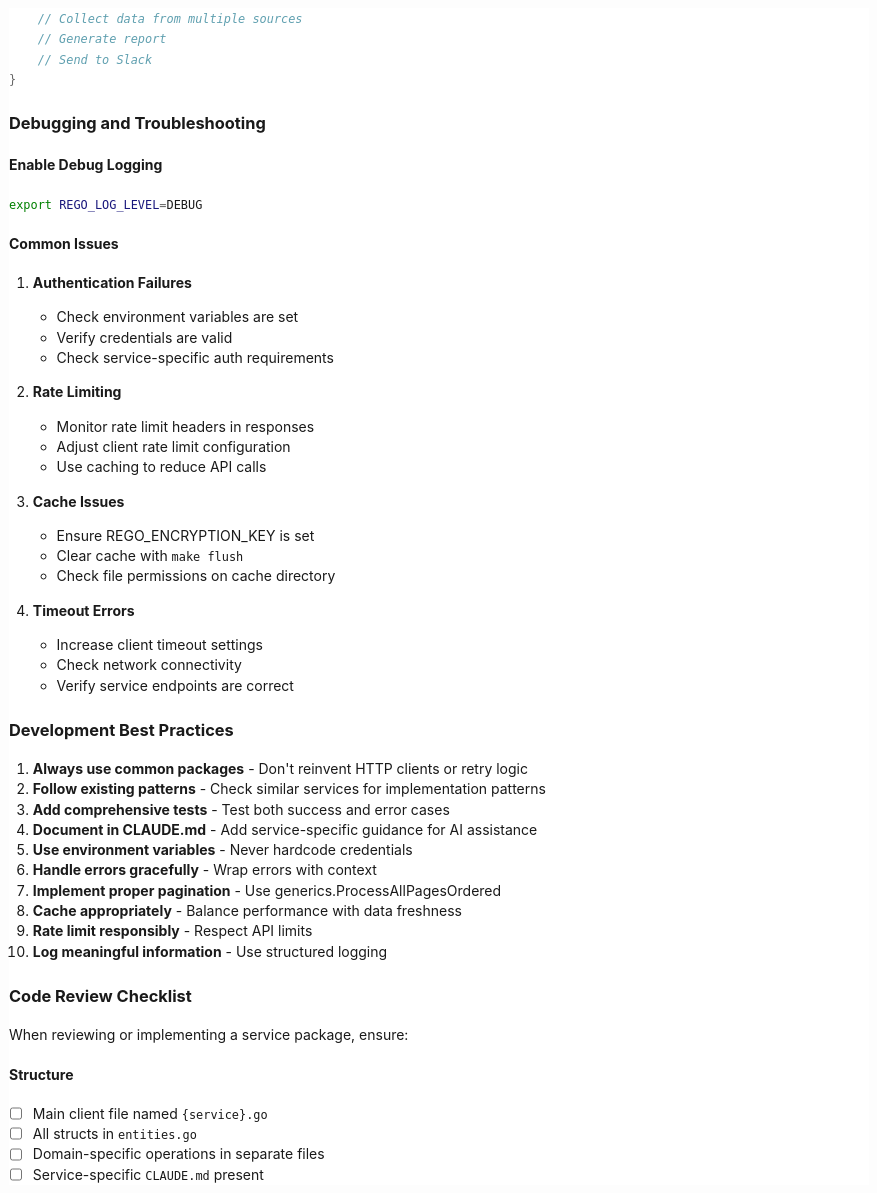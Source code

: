 ```go
    // Collect data from multiple sources
    // Generate report
    // Send to Slack
}
```

### Debugging and Troubleshooting

#### Enable Debug Logging
```bash
export REGO_LOG_LEVEL=DEBUG
```

#### Common Issues

1. **Authentication Failures**
   - Check environment variables are set
   - Verify credentials are valid
   - Check service-specific auth requirements

2. **Rate Limiting**
   - Monitor rate limit headers in responses
   - Adjust client rate limit configuration
   - Use caching to reduce API calls

3. **Cache Issues**
   - Ensure REGO_ENCRYPTION_KEY is set
   - Clear cache with `make flush`
   - Check file permissions on cache directory

4. **Timeout Errors**
   - Increase client timeout settings
   - Check network connectivity
   - Verify service endpoints are correct

### Development Best Practices

1. **Always use common packages** - Don't reinvent HTTP clients or retry logic
2. **Follow existing patterns** - Check similar services for implementation patterns
3. **Add comprehensive tests** - Test both success and error cases
4. **Document in CLAUDE.md** - Add service-specific guidance for AI assistance
5. **Use environment variables** - Never hardcode credentials
6. **Handle errors gracefully** - Wrap errors with context
7. **Implement proper pagination** - Use generics.ProcessAllPagesOrdered
8. **Cache appropriately** - Balance performance with data freshness
9. **Rate limit responsibly** - Respect API limits
10. **Log meaningful information** - Use structured logging

### Code Review Checklist

When reviewing or implementing a service package, ensure:

#### Structure
- [ ] Main client file named `{service}.go`
- [ ] All structs in `entities.go`
- [ ] Domain-specific operations in separate files
- [ ] Service-specific `CLAUDE.md` present

